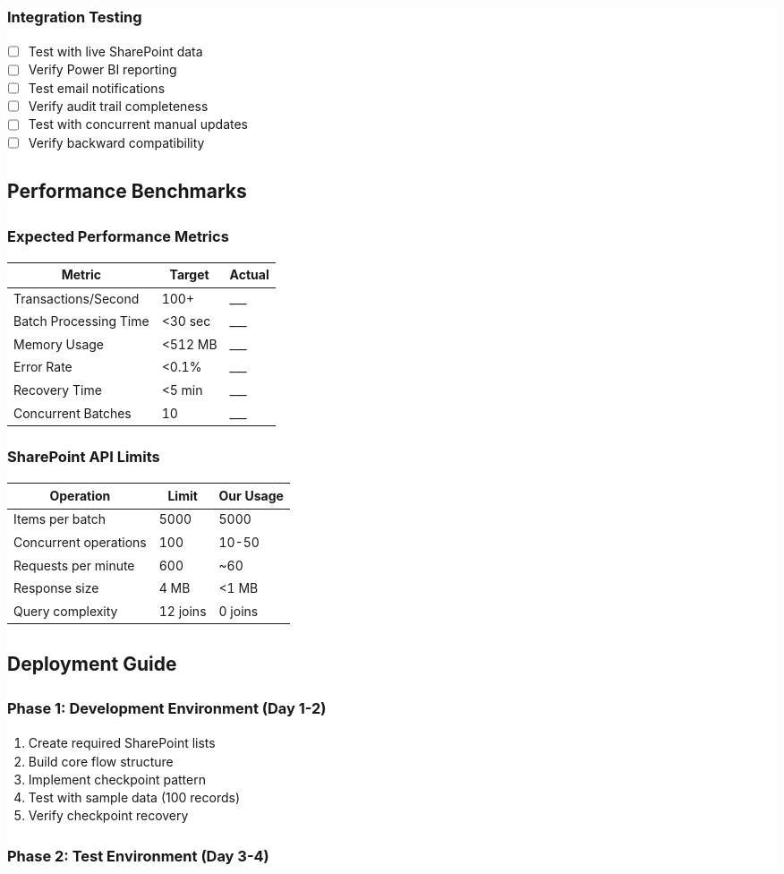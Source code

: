 ### Integration Testing

- [ ] Test with live SharePoint data
- [ ] Verify Power BI reporting
- [ ] Test email notifications
- [ ] Verify audit trail completeness
- [ ] Test with concurrent manual updates
- [ ] Verify backward compatibility

## Performance Benchmarks

### Expected Performance Metrics

| Metric | Target | Actual |
|--------|--------|--------|
| Transactions/Second | 100+ | ___ |
| Batch Processing Time | <30 sec | ___ |
| Memory Usage | <512 MB | ___ |
| Error Rate | <0.1% | ___ |
| Recovery Time | <5 min | ___ |
| Concurrent Batches | 10 | ___ |

### SharePoint API Limits

| Operation | Limit | Our Usage |
|-----------|-------|-----------|
| Items per batch | 5000 | 5000 |
| Concurrent operations | 100 | 10-50 |
| Requests per minute | 600 | ~60 |
| Response size | 4 MB | <1 MB |
| Query complexity | 12 joins | 0 joins |

## Deployment Guide

### Phase 1: Development Environment (Day 1-2)

1. Create required SharePoint lists
2. Build core flow structure
3. Implement checkpoint pattern
4. Test with sample data (100 records)
5. Verify checkpoint recovery

### Phase 2: Test Environment (Day 3-4)
